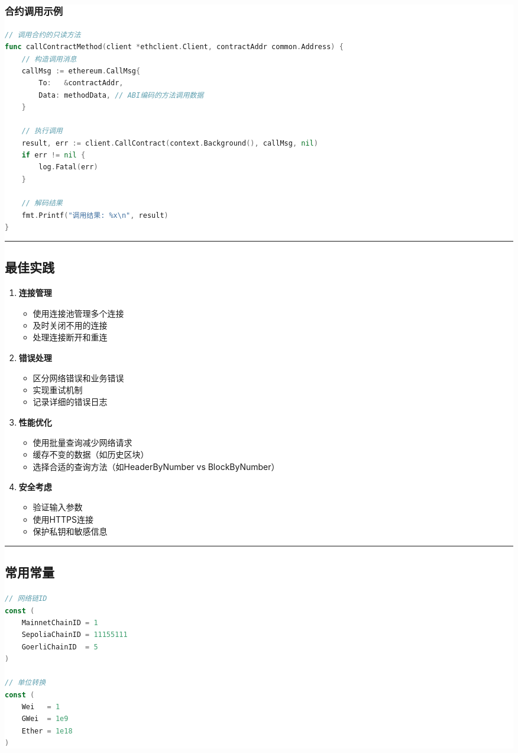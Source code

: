 ### 合约调用示例

```go
// 调用合约的只读方法
func callContractMethod(client *ethclient.Client, contractAddr common.Address) {
    // 构造调用消息
    callMsg := ethereum.CallMsg{
        To:   &contractAddr,
        Data: methodData, // ABI编码的方法调用数据
    }
    
    // 执行调用
    result, err := client.CallContract(context.Background(), callMsg, nil)
    if err != nil {
        log.Fatal(err)
    }
    
    // 解码结果
    fmt.Printf("调用结果: %x\n", result)
}
```

---

## 最佳实践

1. **连接管理**
   - 使用连接池管理多个连接
   - 及时关闭不用的连接
   - 处理连接断开和重连

2. **错误处理**
   - 区分网络错误和业务错误
   - 实现重试机制
   - 记录详细的错误日志

3. **性能优化**
   - 使用批量查询减少网络请求
   - 缓存不变的数据（如历史区块）
   - 选择合适的查询方法（如HeaderByNumber vs BlockByNumber）

4. **安全考虑**
   - 验证输入参数
   - 使用HTTPS连接
   - 保护私钥和敏感信息

---

## 常用常量

```go
// 网络链ID
const (
    MainnetChainID = 1
    SepoliaChainID = 11155111
    GoerliChainID  = 5
)

// 单位转换
const (
    Wei   = 1
    GWei  = 1e9
    Ether = 1e18
)
```
